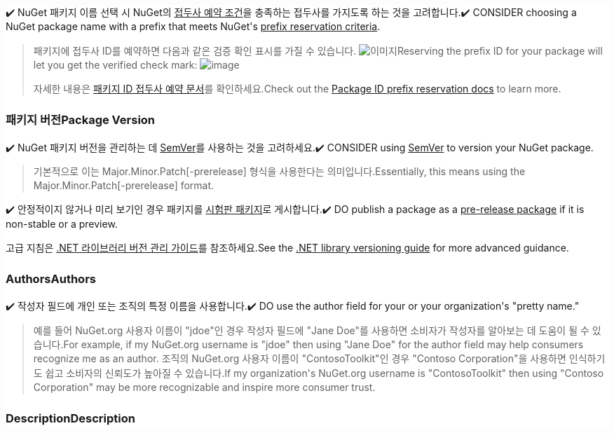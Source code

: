 <span data-ttu-id="8a40d-154">✔️ NuGet 패키지 이름 선택 시 NuGet의 [접두사 예약 조건](https://docs.microsoft.com/nuget/nuget-org/id-prefix-reservation#id-prefix-reservation-criteria)을 충족하는 접두사를 가지도록 하는 것을 고려합니다.</span><span class="sxs-lookup"><span data-stu-id="8a40d-154">✔️ CONSIDER choosing a NuGet package name with a prefix that meets NuGet's [prefix reservation criteria](https://docs.microsoft.com/nuget/nuget-org/id-prefix-reservation#id-prefix-reservation-criteria).</span></span>
> <span data-ttu-id="8a40d-155">패키지에 접두사 ID를 예약하면 다음과 같은 검증 확인 표시를 가질 수 있습니다. ![이미지](media/Verified-check-mark.png)</span><span class="sxs-lookup"><span data-stu-id="8a40d-155">Reserving the prefix ID for your package will let you get the verified check mark: ![image](media/Verified-check-mark.png)</span></span>
> 
> <span data-ttu-id="8a40d-156">자세한 내용은 [패키지 ID 접두사 예약 문서](https://docs.microsoft.com/nuget/nuget-org/id-prefix-reservation)를 확인하세요.</span><span class="sxs-lookup"><span data-stu-id="8a40d-156">Check out the [Package ID prefix reservation docs](https://docs.microsoft.com/nuget/nuget-org/id-prefix-reservation) to learn more.</span></span>

### <a name="package-version"></a><span data-ttu-id="8a40d-157">패키지 버전</span><span class="sxs-lookup"><span data-stu-id="8a40d-157">Package Version</span></span>

<span data-ttu-id="8a40d-158">✔️ NuGet 패키지 버전을 관리하는 데 [SemVer](https://semver.org/)를 사용하는 것을 고려하세요.</span><span class="sxs-lookup"><span data-stu-id="8a40d-158">✔️ CONSIDER using [SemVer](https://semver.org/) to version your NuGet package.</span></span>
> <span data-ttu-id="8a40d-159">기본적으로 이는 Major.Minor.Patch[-prerelease] 형식을 사용한다는 의미입니다.</span><span class="sxs-lookup"><span data-stu-id="8a40d-159">Essentially, this means using the Major.Minor.Patch[-prerelease] format.</span></span>

<span data-ttu-id="8a40d-160">✔️ 안정적이지 않거나 미리 보기인 경우 패키지를 [시험판 패키지](https://docs.microsoft.com/nuget/create-packages/prerelease-packages)로 게시합니다.</span><span class="sxs-lookup"><span data-stu-id="8a40d-160">✔️ DO publish a package as a [pre-release package](https://docs.microsoft.com/nuget/create-packages/prerelease-packages) if it is non-stable or a preview.</span></span>

<span data-ttu-id="8a40d-161">고급 지침은 [.NET 라이브러리 버전 관리 가이드](https://docs.microsoft.com/dotnet/standard/library-guidance/versioning)를 참조하세요.</span><span class="sxs-lookup"><span data-stu-id="8a40d-161">See the [.NET library versioning guide](https://docs.microsoft.com/dotnet/standard/library-guidance/versioning) for more advanced guidance.</span></span>

### <a name="authors"></a><span data-ttu-id="8a40d-162">Authors</span><span class="sxs-lookup"><span data-stu-id="8a40d-162">Authors</span></span>

<span data-ttu-id="8a40d-163">✔️ 작성자 필드에 개인 또는 조직의 특정 이름을 사용합니다.</span><span class="sxs-lookup"><span data-stu-id="8a40d-163">✔️ DO use the author field for your or your organization's "pretty name."</span></span>
> <span data-ttu-id="8a40d-164">예를 들어 NuGet.org 사용자 이름이 "jdoe"인 경우 작성자 필드에 "Jane Doe"를 사용하면 소비자가 작성자를 알아보는 데 도움이 될 수 있습니다.</span><span class="sxs-lookup"><span data-stu-id="8a40d-164">For example, if my NuGet.org username is "jdoe" then using "Jane Doe" for the author field may help consumers recognize me as an author.</span></span> <span data-ttu-id="8a40d-165">조직의 NuGet.org 사용자 이름이 "ContosoToolkit"인 경우 "Contoso Corporation"을 사용하면 인식하기도 쉽고 소비자의 신뢰도가 높아질 수 있습니다.</span><span class="sxs-lookup"><span data-stu-id="8a40d-165">If my organization's NuGet.org username is "ContosoToolkit" then using "Contoso Corporation" may be more recognizable and inspire more consumer trust.</span></span>
### <a name="description"></a><span data-ttu-id="8a40d-166">Description</span><span class="sxs-lookup"><span data-stu-id="8a40d-166">Description</span></span>

